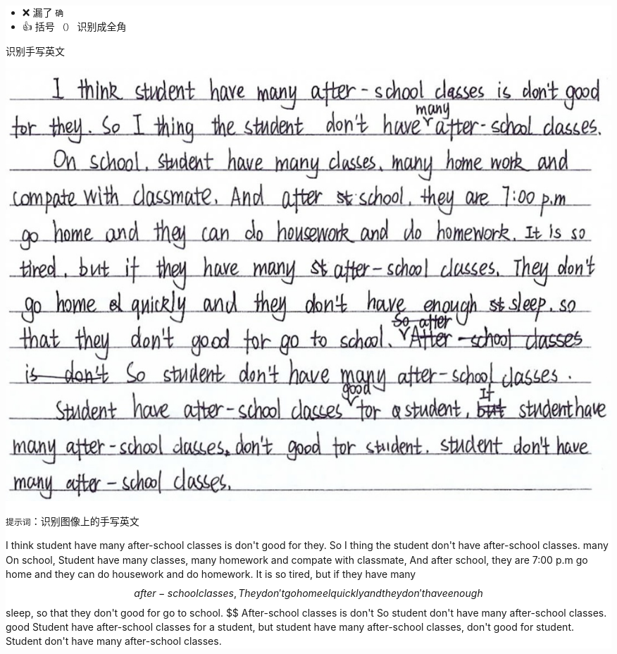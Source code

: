 - ❌ 漏了 `确`
- 👍 括号 `（）` 识别成全角


识别手写英文

![](/images/2024/CogVLM2/English-essay.jpg)

`提示词`：识别图像上的手写英文

I think student have many after-school classes is don't good
for they. So I thing the student don't have after-school classes.
many
On school, Student have many classes, many homework and
compate with classmate, And after school, they are 7:00 p.m
go home and they can do housework and do homework. It is so
tired, but if they have many $$ after-school classes, They don't
go home el quickly and they don't have enough $$ sleep, so
that they don't good for go to school. $$ After-school classes
is don't So student don't have many after-school classes.
good
Student have after-school classes for a student, but student have
many after-school classes, don't good for student. Student don't have
many after-school classes.
